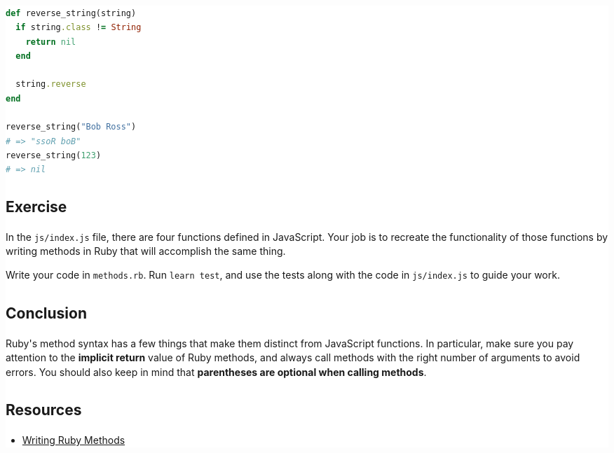 ```rb
def reverse_string(string)
  if string.class != String
    return nil
  end

  string.reverse
end

reverse_string("Bob Ross")
# => "ssoR boB"
reverse_string(123)
# => nil
```

[guard clause]: https://devblast.com/b/what-are-guard-clauses

## Exercise

In the `js/index.js` file, there are four functions defined in JavaScript. Your
job is to recreate the functionality of those functions by writing methods in
Ruby that will accomplish the same thing.

Write your code in `methods.rb`. Run `learn test`, and use the tests along with
the code in `js/index.js` to guide your work.

## Conclusion

Ruby's method syntax has a few things that make them distinct from JavaScript
functions. In particular, make sure you pay attention to the **implicit return**
value of Ruby methods, and always call methods with the right number of
arguments to avoid errors. You should also keep in mind that **parentheses are
optional when calling methods**.

## Resources

- [Writing Ruby Methods](https://www.rubyguides.com/2019/06/ruby-method-definition/)


[ruby main]: https://codequizzes.wordpress.com/2014/04/23/rubys-main-object-top-level-context/